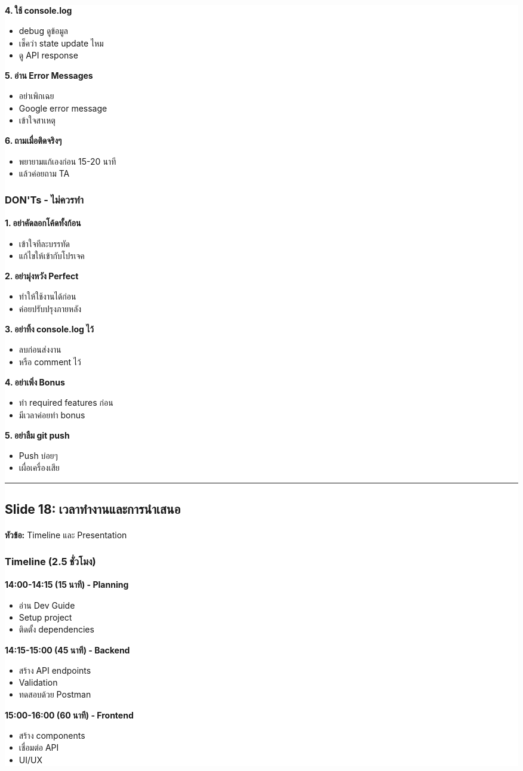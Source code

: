 **4. ใช้ console.log**
- debug ดูข้อมูล
- เช็คว่า state update ไหม
- ดู API response

**5. อ่าน Error Messages**
- อย่าเพิกเฉย
- Google error message
- เข้าใจสาเหตุ

**6. ถามเมื่อติดจริงๆ**
- พยายามแก้เองก่อน 15-20 นาที
- แล้วค่อยถาม TA

### DON'Ts - ไม่ควรทำ

**1. อย่าคัดลอกโค้ดทั้งก้อน**
- เข้าใจทีละบรรทัด
- แก้ไขให้เข้ากับโปรเจค

**2. อย่ามุ่งหวัง Perfect**
- ทำให้ใช้งานได้ก่อน
- ค่อยปรับปรุงภายหลัง

**3. อย่าทิ้ง console.log ไว้**
- ลบก่อนส่งงาน
- หรือ comment ไว้

**4. อย่าเพิ่ง Bonus**
- ทำ required features ก่อน
- มีเวลาค่อยทำ bonus

**5. อย่าลืม git push**
- Push บ่อยๆ
- เผื่อเครื่องเสีย

---

## Slide 18: เวลาทำงานและการนำเสนอ

**หัวข้อ:** Timeline และ Presentation

### Timeline (2.5 ชั่วโมง)

**14:00-14:15 (15 นาที) - Planning**
- อ่าน Dev Guide
- Setup project
- ติดตั้ง dependencies

**14:15-15:00 (45 นาที) - Backend**
- สร้าง API endpoints
- Validation
- ทดสอบด้วย Postman

**15:00-16:00 (60 นาที) - Frontend**
- สร้าง components
- เชื่อมต่อ API
- UI/UX
